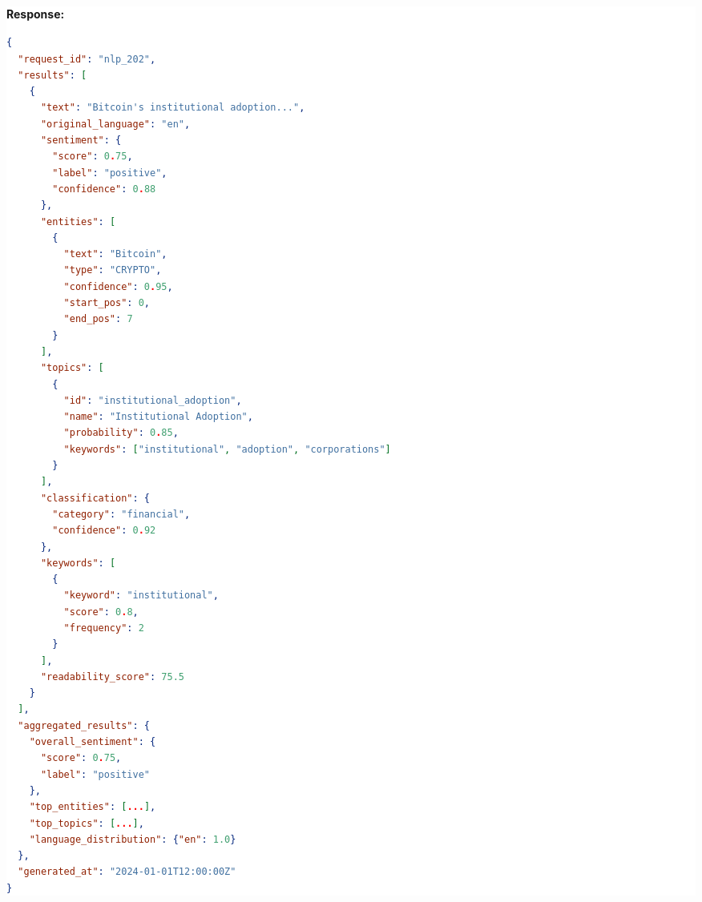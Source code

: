 **Response:**
```json
{
  "request_id": "nlp_202",
  "results": [
    {
      "text": "Bitcoin's institutional adoption...",
      "original_language": "en",
      "sentiment": {
        "score": 0.75,
        "label": "positive",
        "confidence": 0.88
      },
      "entities": [
        {
          "text": "Bitcoin",
          "type": "CRYPTO",
          "confidence": 0.95,
          "start_pos": 0,
          "end_pos": 7
        }
      ],
      "topics": [
        {
          "id": "institutional_adoption",
          "name": "Institutional Adoption",
          "probability": 0.85,
          "keywords": ["institutional", "adoption", "corporations"]
        }
      ],
      "classification": {
        "category": "financial",
        "confidence": 0.92
      },
      "keywords": [
        {
          "keyword": "institutional",
          "score": 0.8,
          "frequency": 2
        }
      ],
      "readability_score": 75.5
    }
  ],
  "aggregated_results": {
    "overall_sentiment": {
      "score": 0.75,
      "label": "positive"
    },
    "top_entities": [...],
    "top_topics": [...],
    "language_distribution": {"en": 1.0}
  },
  "generated_at": "2024-01-01T12:00:00Z"
}
```
